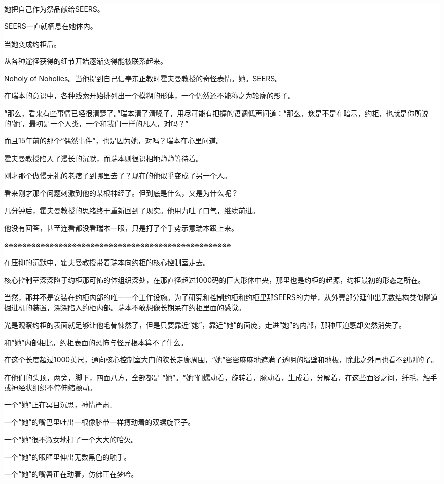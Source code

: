 她把自己作为祭品献给SEERS。

SEERS一直就栖息在她体内。

当她变成约柜后。



从各种途径获得的细节开始逐渐变得能被联系起来。

Noholy of Noholies。当他提到自己信奉东正教时霍夫曼教授的奇怪表情。她。SEERS。

在瑞本的意识中，各种线索开始排列出一个模糊的形体，一个仍然还不能称之为轮廓的影子。



“那么，看来有些事情已经很清楚了。”瑞本清了清嗓子，用尽可能有把握的语调低声问道：“那么，您是不是在暗示，约柜，也就是你所说的‘她’，最初是一个人类，一个和我们一样的凡人，对吗？”

而且15年前的那个“偶然事件”，也是因为她，对吗？瑞本在心里问道。



霍夫曼教授陷入了漫长的沉默，而瑞本则很识相地静静等待着。

刚才那个傲慢无礼的老痞子到哪里去了？现在的他似乎变成了另一个人。

看来刚才那个问题刺激到他的某根神经了。但到底是什么，又是为什么呢？



几分钟后，霍夫曼教授的思绪终于重新回到了现实。他用力吐了口气，继续前进。

他没有回答，甚至连看都没看瑞本一眼，只是打了个手势示意瑞本跟上来。





※※※※※※※※※※※※※※※※※※※※※※※※※※※※※※※※※※※※※※※※※※※※※※※※※※





在压抑的沉默中，霍夫曼教授带着瑞本向约柜的核心控制室走去。

核心控制室深深陷于约柜那可怖的体组织深处，在那直径超过1000码的巨大形体中央，那里也是约柜的起源，约柜最初的形态之所在。

当然，那并不是安装在约柜内部的唯一一个工作设施。为了研究和控制约柜和约柜里那SEERS的力量，从外壳部分延伸出无数结构类似隧道掘进机的装置，深深陷入约柜内部。瑞本不敢想像长期呆在约柜里面的感觉。

光是观察约柜的表面就足够让他毛骨悚然了，但是只要靠近“她”，靠近“她”的面庞，走进“她”的内部，那种压迫感却突然消失了。

和“她”内部相比，约柜表面的恐怖与怪异根本算不了什么。



在这个长度超过1000英尺，通向核心控制室大门的狭长走廊周围，“她”密密麻麻地遮满了透明的墙壁和地板，除此之外再也看不到别的了。

在他们的头顶，两旁，脚下，四面八方，全部都是 “她”。“她”们蠕动着，旋转着，脉动着，生成着，分解着，在这些面容之间，纤毛、触手或神经状组织不停伸缩颤动。



一个“她”正在冥目沉思，神情严肃。

一个“她”的嘴巴里吐出一根像脐带一样搏动着的双螺旋管子。

一个“她”很不淑女地打了一个大大的哈欠。

一个“她”的眼眶里伸出无数黑色的触手。

一个“她”的嘴唇正在动着，仿佛正在梦吟。
